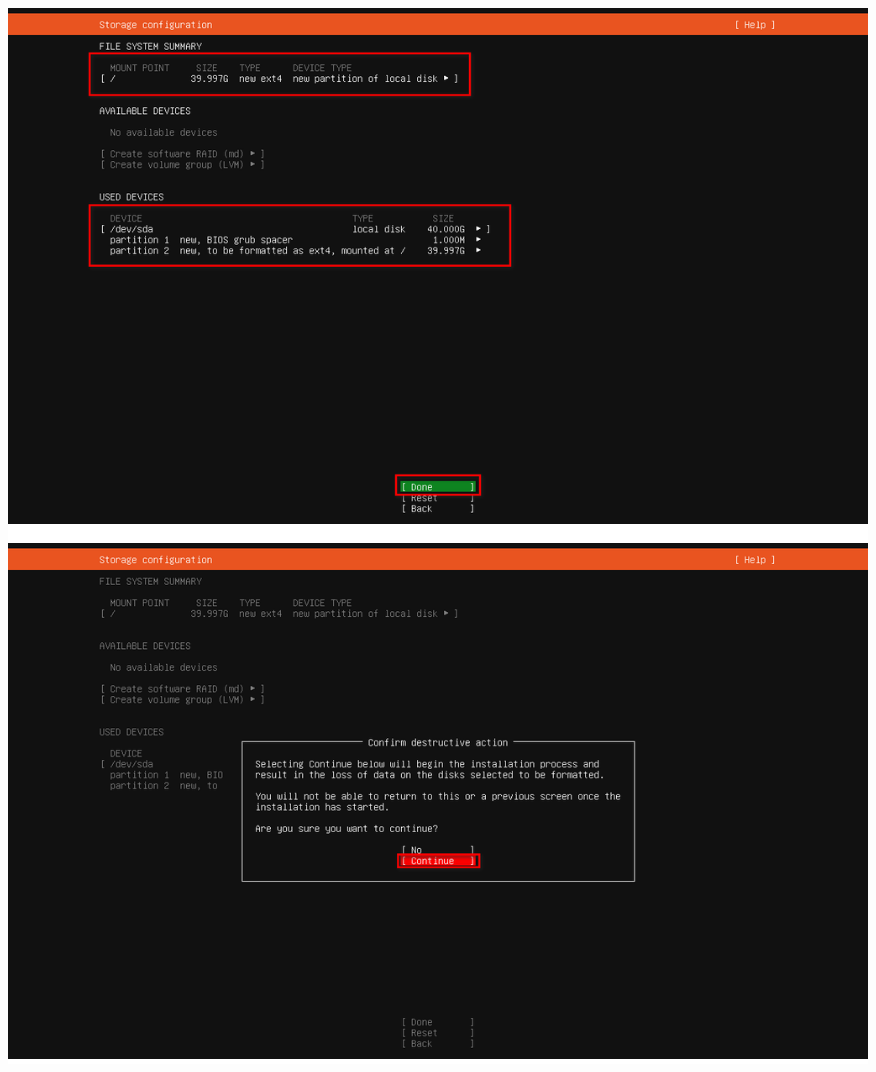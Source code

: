 ![Untitled](images/Install%20OpenStack%20on%20VM%20using%20Kolla-ansible%20ef2b2eb585234389af61f80598a52f03/Untitled%2033.png)

![Untitled](images/Install%20OpenStack%20on%20VM%20using%20Kolla-ansible%20ef2b2eb585234389af61f80598a52f03/Untitled%2034.png)
